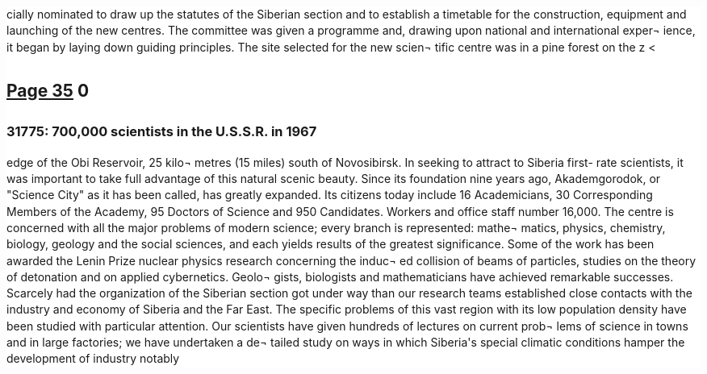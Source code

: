 cially nominated to draw up the
statutes of the Siberian section and
to establish a timetable for the
construction, equipment and launching
of the new centres. The committee
was given a programme and, drawing
upon national and international exper¬
ience, it began by laying down guiding
principles.
The site selected for the new scien¬
tific centre was in a pine forest on the
z
<

## [Page 35](https://demo.humlab.umu.se/courier/078231engo.pdf#page=35) 0

### 31775: 700,000 scientists in the U.S.S.R. in 1967

edge of the Obi Reservoir, 25 kilo¬
metres (15 miles) south of Novosibirsk.
In seeking to attract to Siberia first-
rate scientists, it was important to take
full advantage of this natural scenic
beauty.
Since its foundation nine years ago,
Akademgorodok, or "Science City"
as it has been called, has greatly
expanded. Its citizens today include
16 Academicians, 30 Corresponding
Members of the Academy, 95 Doctors
of Science and 950 Candidates.
Workers and office staff number
16,000.
The centre is concerned with all
the major problems of modern science;
every branch is represented: mathe¬
matics, physics, chemistry, biology,
geology and the social sciences, and
each yields results of the greatest
significance. Some of the work has
been awarded the Lenin Prize nuclear
physics research concerning the induc¬
ed collision of beams of particles,
studies on the theory of detonation
and on applied cybernetics. Geolo¬
gists, biologists and mathematicians
have achieved remarkable successes.
Scarcely had the organization of
the Siberian section got under way
than our research teams established
close contacts with the industry and
economy of Siberia and the Far East.
The specific problems of this vast
region with its low population density
have been studied with particular
attention. Our scientists have given
hundreds of lectures on current prob¬
lems of science in towns and in large
factories; we have undertaken a de¬
tailed study on ways in which Siberia's
special climatic conditions hamper
the development of industry notably